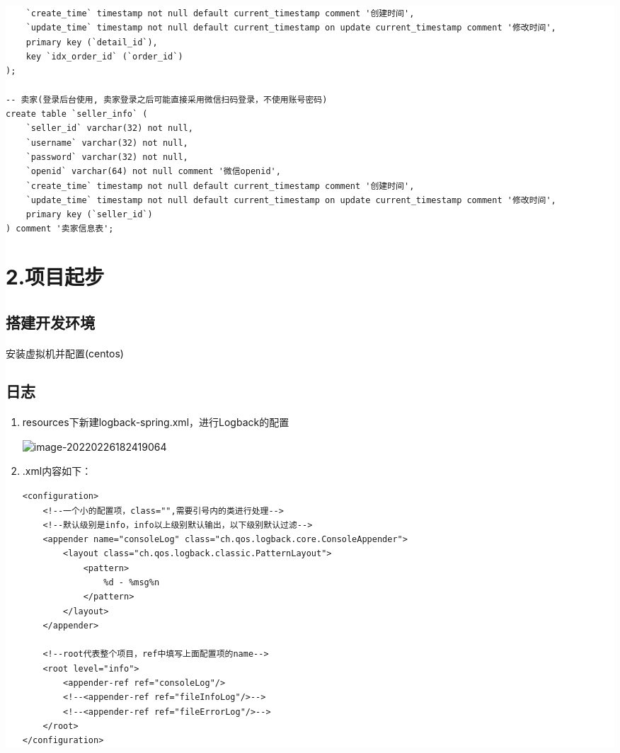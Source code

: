 ```
    `create_time` timestamp not null default current_timestamp comment '创建时间',
    `update_time` timestamp not null default current_timestamp on update current_timestamp comment '修改时间',
    primary key (`detail_id`),
    key `idx_order_id` (`order_id`)
);

-- 卖家(登录后台使用, 卖家登录之后可能直接采用微信扫码登录，不使用账号密码)
create table `seller_info` (
    `seller_id` varchar(32) not null,
    `username` varchar(32) not null,
    `password` varchar(32) not null,
    `openid` varchar(64) not null comment '微信openid',
    `create_time` timestamp not null default current_timestamp comment '创建时间',
    `update_time` timestamp not null default current_timestamp on update current_timestamp comment '修改时间',
    primary key (`seller_id`)
) comment '卖家信息表';
```



# 2.项目起步

## 搭建开发环境

安装虚拟机并配置(centos)

## 日志

1. resources下新建logback-spring.xml，进行Logback的配置

   ![image-20220226182419064](C:\Users\fj\AppData\Roaming\Typora\typora-user-images\image-20220226182419064.png)

2. .xml内容如下：

   ```
   <configuration>
       <!--一个小的配置项，class="",需要引号内的类进行处理-->
       <!--默认级别是info，info以上级别默认输出，以下级别默认过滤-->
       <appender name="consoleLog" class="ch.qos.logback.core.ConsoleAppender">
           <layout class="ch.qos.logback.classic.PatternLayout">
               <pattern>
                   %d - %msg%n
               </pattern>
           </layout>
       </appender>
       
       <!--root代表整个项目，ref中填写上面配置项的name-->
       <root level="info">
           <appender-ref ref="consoleLog"/>
           <!--<appender-ref ref="fileInfoLog"/>-->
           <!--<appender-ref ref="fileErrorLog"/>-->
       </root>
   </configuration>
   ```
